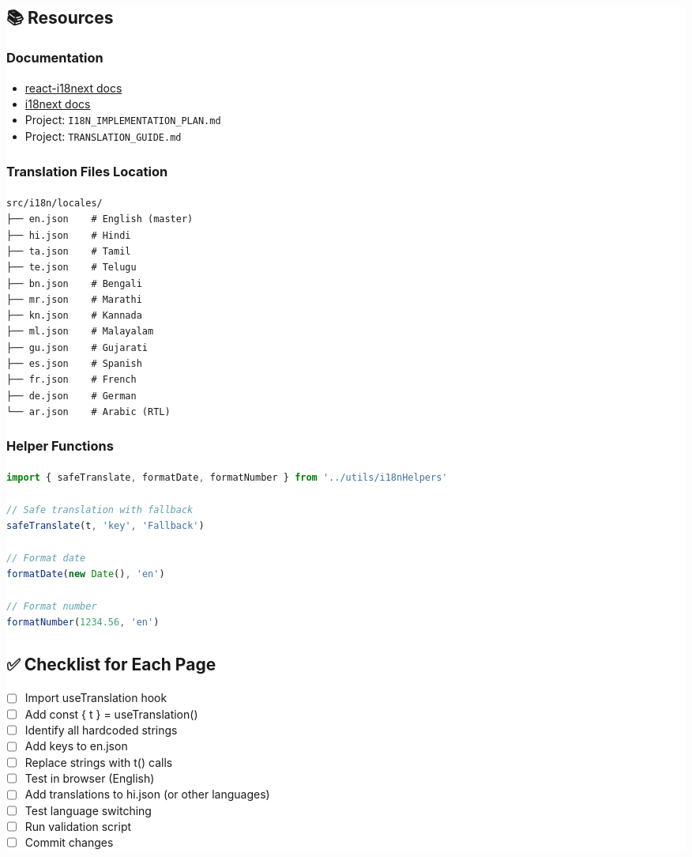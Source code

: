 ## 📚 Resources

### Documentation
- [react-i18next docs](https://react.i18next.com/)
- [i18next docs](https://www.i18next.com/)
- Project: `I18N_IMPLEMENTATION_PLAN.md`
- Project: `TRANSLATION_GUIDE.md`

### Translation Files Location
```
src/i18n/locales/
├── en.json    # English (master)
├── hi.json    # Hindi
├── ta.json    # Tamil
├── te.json    # Telugu
├── bn.json    # Bengali
├── mr.json    # Marathi
├── kn.json    # Kannada
├── ml.json    # Malayalam
├── gu.json    # Gujarati
├── es.json    # Spanish
├── fr.json    # French
├── de.json    # German
└── ar.json    # Arabic (RTL)
```

### Helper Functions
```javascript
import { safeTranslate, formatDate, formatNumber } from '../utils/i18nHelpers'

// Safe translation with fallback
safeTranslate(t, 'key', 'Fallback')

// Format date
formatDate(new Date(), 'en')

// Format number
formatNumber(1234.56, 'en')
```

## ✅ Checklist for Each Page

- [ ] Import useTranslation hook
- [ ] Add const { t } = useTranslation()
- [ ] Identify all hardcoded strings
- [ ] Add keys to en.json
- [ ] Replace strings with t() calls
- [ ] Test in browser (English)
- [ ] Add translations to hi.json (or other languages)
- [ ] Test language switching
- [ ] Run validation script
- [ ] Commit changes
